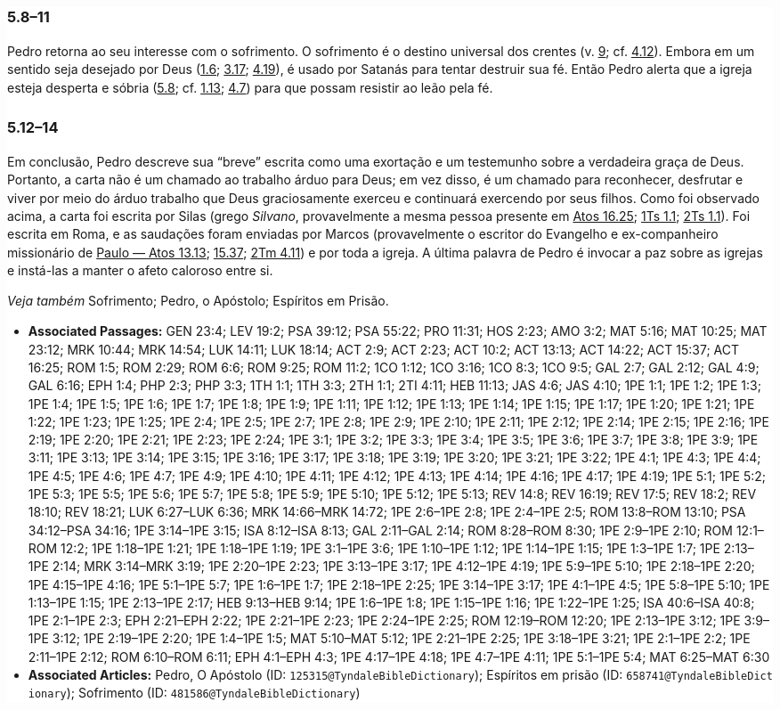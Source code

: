 ### 5\.8–11

Pedro retorna ao seu interesse com o sofrimento. O sofrimento é o destino universal dos crentes (v. [9](https://ref.ly/1Pet5:9); cf. [4\.12](https://ref.ly/1Pet4:12)). Embora em um sentido seja desejado por Deus ([1\.6](https://ref.ly/1Pet1:6); [3\.17](https://ref.ly/1Pet3:17); [4\.19](https://ref.ly/1Pet4:19)), é usado por Satanás para tentar destruir sua fé. Então Pedro alerta que a igreja esteja desperta e sóbria ([5\.8](https://ref.ly/1Pet5:8); cf. [1\.13](https://ref.ly/1Pet1:13); [4\.7](https://ref.ly/1Pet4:7)) para que possam resistir ao leão pela fé.

### 5\.12–14

Em conclusão, Pedro descreve sua “breve” escrita como uma exortação e um testemunho sobre a verdadeira graça de Deus. Portanto, a carta não é um chamado ao trabalho árduo para Deus; em vez disso, é um chamado para reconhecer, desfrutar e viver por meio do árduo trabalho que Deus graciosamente exerceu e continuará exercendo por seus filhos. Como foi observado acima, a carta foi escrita por Silas (grego *Silvano*, provavelmente a mesma pessoa presente em [Atos 16\.25](https://ref.ly/Acts16:25); [1Ts 1\.1](https://ref.ly/1Thess1:1); [2Ts 1\.1](https://ref.ly/2Thess1:1)). Foi escrita em Roma, e as saudações foram enviadas por Marcos (provavelmente o escritor do Evangelho e ex\-companheiro missionário de [Paulo — Atos 13\.13](https://ref.ly/Acts13:13); [15\.37](https://ref.ly/Acts15:37); [2Tm 4\.11](https://ref.ly/2Tim4:11)) e por toda a igreja. A última palavra de Pedro é invocar a paz sobre as igrejas e instá\-las a manter o afeto caloroso entre si.

*Veja também* Sofrimento; Pedro, o Apóstolo; Espíritos em Prisão.

* **Associated Passages:** GEN 23:4; LEV 19:2; PSA 39:12; PSA 55:22; PRO 11:31; HOS 2:23; AMO 3:2; MAT 5:16; MAT 10:25; MAT 23:12; MRK 10:44; MRK 14:54; LUK 14:11; LUK 18:14; ACT 2:9; ACT 2:23; ACT 10:2; ACT 13:13; ACT 14:22; ACT 15:37; ACT 16:25; ROM 1:5; ROM 2:29; ROM 6:6; ROM 9:25; ROM 11:2; 1CO 1:12; 1CO 3:16; 1CO 8:3; 1CO 9:5; GAL 2:7; GAL 2:12; GAL 4:9; GAL 6:16; EPH 1:4; PHP 2:3; PHP 3:3; 1TH 1:1; 1TH 3:3; 2TH 1:1; 2TI 4:11; HEB 11:13; JAS 4:6; JAS 4:10; 1PE 1:1; 1PE 1:2; 1PE 1:3; 1PE 1:4; 1PE 1:5; 1PE 1:6; 1PE 1:7; 1PE 1:8; 1PE 1:9; 1PE 1:11; 1PE 1:12; 1PE 1:13; 1PE 1:14; 1PE 1:15; 1PE 1:17; 1PE 1:20; 1PE 1:21; 1PE 1:22; 1PE 1:23; 1PE 1:25; 1PE 2:4; 1PE 2:5; 1PE 2:7; 1PE 2:8; 1PE 2:9; 1PE 2:10; 1PE 2:11; 1PE 2:12; 1PE 2:14; 1PE 2:15; 1PE 2:16; 1PE 2:19; 1PE 2:20; 1PE 2:21; 1PE 2:23; 1PE 2:24; 1PE 3:1; 1PE 3:2; 1PE 3:3; 1PE 3:4; 1PE 3:5; 1PE 3:6; 1PE 3:7; 1PE 3:8; 1PE 3:9; 1PE 3:11; 1PE 3:13; 1PE 3:14; 1PE 3:15; 1PE 3:16; 1PE 3:17; 1PE 3:18; 1PE 3:19; 1PE 3:20; 1PE 3:21; 1PE 3:22; 1PE 4:1; 1PE 4:3; 1PE 4:4; 1PE 4:5; 1PE 4:6; 1PE 4:7; 1PE 4:9; 1PE 4:10; 1PE 4:11; 1PE 4:12; 1PE 4:13; 1PE 4:14; 1PE 4:16; 1PE 4:17; 1PE 4:19; 1PE 5:1; 1PE 5:2; 1PE 5:3; 1PE 5:5; 1PE 5:6; 1PE 5:7; 1PE 5:8; 1PE 5:9; 1PE 5:10; 1PE 5:12; 1PE 5:13; REV 14:8; REV 16:19; REV 17:5; REV 18:2; REV 18:10; REV 18:21; LUK 6:27–LUK 6:36; MRK 14:66–MRK 14:72; 1PE 2:6–1PE 2:8; 1PE 2:4–1PE 2:5; ROM 13:8–ROM 13:10; PSA 34:12–PSA 34:16; 1PE 3:14–1PE 3:15; ISA 8:12–ISA 8:13; GAL 2:11–GAL 2:14; ROM 8:28–ROM 8:30; 1PE 2:9–1PE 2:10; ROM 12:1–ROM 12:2; 1PE 1:18–1PE 1:21; 1PE 1:18–1PE 1:19; 1PE 3:1–1PE 3:6; 1PE 1:10–1PE 1:12; 1PE 1:14–1PE 1:15; 1PE 1:3–1PE 1:7; 1PE 2:13–1PE 2:14; MRK 3:14–MRK 3:19; 1PE 2:20–1PE 2:23; 1PE 3:13–1PE 3:17; 1PE 4:12–1PE 4:19; 1PE 5:9–1PE 5:10; 1PE 2:18–1PE 2:20; 1PE 4:15–1PE 4:16; 1PE 5:1–1PE 5:7; 1PE 1:6–1PE 1:7; 1PE 2:18–1PE 2:25; 1PE 3:14–1PE 3:17; 1PE 4:1–1PE 4:5; 1PE 5:8–1PE 5:10; 1PE 1:13–1PE 1:15; 1PE 2:13–1PE 2:17; HEB 9:13–HEB 9:14; 1PE 1:6–1PE 1:8; 1PE 1:15–1PE 1:16; 1PE 1:22–1PE 1:25; ISA 40:6–ISA 40:8; 1PE 2:1–1PE 2:3; EPH 2:21–EPH 2:22; 1PE 2:21–1PE 2:23; 1PE 2:24–1PE 2:25; ROM 12:19–ROM 12:20; 1PE 2:13–1PE 3:12; 1PE 3:9–1PE 3:12; 1PE 2:19–1PE 2:20; 1PE 1:4–1PE 1:5; MAT 5:10–MAT 5:12; 1PE 2:21–1PE 2:25; 1PE 3:18–1PE 3:21; 1PE 2:1–1PE 2:2; 1PE 2:11–1PE 2:12; ROM 6:10–ROM 6:11; EPH 4:1–EPH 4:3; 1PE 4:17–1PE 4:18; 1PE 4:7–1PE 4:11; 1PE 5:1–1PE 5:4; MAT 6:25–MAT 6:30
* **Associated Articles:** Pedro, O Apóstolo (ID: `125315@TyndaleBibleDictionary`); Espíritos em prisão (ID: `658741@TyndaleBibleDictionary`); Sofrimento (ID: `481586@TyndaleBibleDictionary`)

